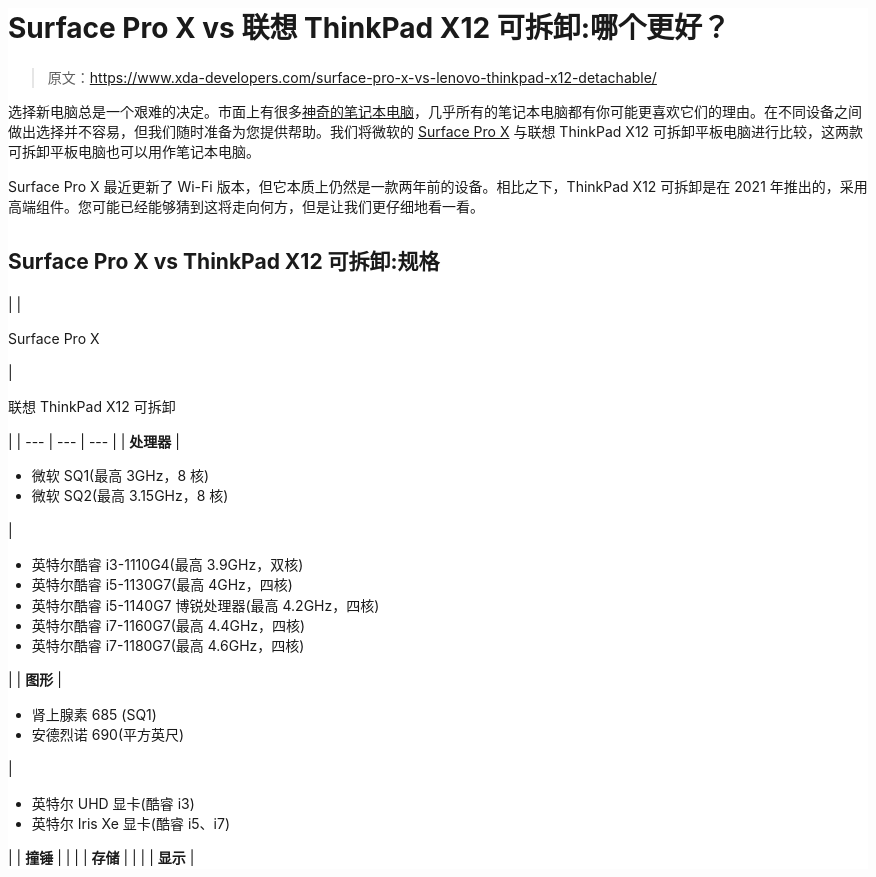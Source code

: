 # Surface Pro X vs 联想 ThinkPad X12 可拆卸:哪个更好？

> 原文：<https://www.xda-developers.com/surface-pro-x-vs-lenovo-thinkpad-x12-detachable/>

选择新电脑总是一个艰难的决定。市面上有很多[神奇的笔记本电脑](https://www.xda-developers.com/best-laptops/)，几乎所有的笔记本电脑都有你可能更喜欢它们的理由。在不同设备之间做出选择并不容易，但我们随时准备为您提供帮助。我们将微软的 [Surface Pro X](https://www.xda-developers.com/surface-pro-x/) 与联想 ThinkPad X12 可拆卸平板电脑进行比较，这两款可拆卸平板电脑也可以用作笔记本电脑。

Surface Pro X 最近更新了 Wi-Fi 版本，但它本质上仍然是一款两年前的设备。相比之下，ThinkPad X12 可拆卸是在 2021 年推出的，采用高端组件。您可能已经能够猜到这将走向何方，但是让我们更仔细地看一看。

## Surface Pro X vs ThinkPad X12 可拆卸:规格

|  | 

Surface Pro X

 | 

联想 ThinkPad X12 可拆卸

 |
| --- | --- | --- |
| **处理器** | 

*   微软 SQ1(最高 3GHz，8 核)
*   微软 SQ2(最高 3.15GHz，8 核)

 | 

*   英特尔酷睿 i3-1110G4(最高 3.9GHz，双核)
*   英特尔酷睿 i5-1130G7(最高 4GHz，四核)
*   英特尔酷睿 i5-1140G7 博锐处理器(最高 4.2GHz，四核)
*   英特尔酷睿 i7-1160G7(最高 4.4GHz，四核)
*   英特尔酷睿 i7-1180G7(最高 4.6GHz，四核)

 |
| **图形** | 

*   肾上腺素 685 (SQ1)
*   安德烈诺 690(平方英尺)

 | 

*   英特尔 UHD 显卡(酷睿 i3)
*   英特尔 Iris Xe 显卡(酷睿 i5、i7)

 |
| **撞锤** |  |  |
| **存储** |  |  |
| **显示** | 
